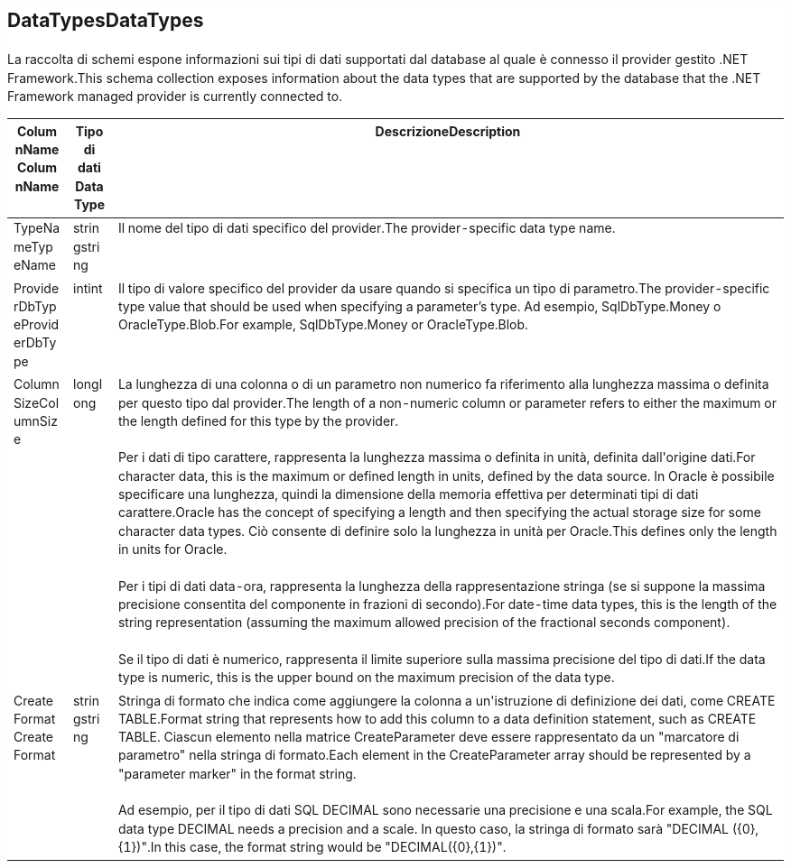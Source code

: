## <a name="datatypes"></a><span data-ttu-id="111c9-213">DataTypes</span><span class="sxs-lookup"><span data-stu-id="111c9-213">DataTypes</span></span>  
 <span data-ttu-id="111c9-214">La raccolta di schemi espone informazioni sui tipi di dati supportati dal database al quale è connesso il provider gestito .NET Framework.</span><span class="sxs-lookup"><span data-stu-id="111c9-214">This schema collection exposes information about the data types that are supported by the database that the .NET Framework managed provider is currently connected to.</span></span>  
  
|<span data-ttu-id="111c9-215">ColumnName</span><span class="sxs-lookup"><span data-stu-id="111c9-215">ColumnName</span></span>|<span data-ttu-id="111c9-216">Tipo di dati</span><span class="sxs-lookup"><span data-stu-id="111c9-216">DataType</span></span>|<span data-ttu-id="111c9-217">Descrizione</span><span class="sxs-lookup"><span data-stu-id="111c9-217">Description</span></span>|  
|----------------|--------------|-----------------|  
|<span data-ttu-id="111c9-218">TypeName</span><span class="sxs-lookup"><span data-stu-id="111c9-218">TypeName</span></span>|<span data-ttu-id="111c9-219">string</span><span class="sxs-lookup"><span data-stu-id="111c9-219">string</span></span>|<span data-ttu-id="111c9-220">Il nome del tipo di dati specifico del provider.</span><span class="sxs-lookup"><span data-stu-id="111c9-220">The provider-specific data type name.</span></span>|  
|<span data-ttu-id="111c9-221">ProviderDbType</span><span class="sxs-lookup"><span data-stu-id="111c9-221">ProviderDbType</span></span>|<span data-ttu-id="111c9-222">int</span><span class="sxs-lookup"><span data-stu-id="111c9-222">int</span></span>|<span data-ttu-id="111c9-223">Il tipo di valore specifico del provider da usare quando si specifica un tipo di parametro.</span><span class="sxs-lookup"><span data-stu-id="111c9-223">The provider-specific type value that should be used when specifying a parameter’s type.</span></span> <span data-ttu-id="111c9-224">Ad esempio, SqlDbType.Money o OracleType.Blob.</span><span class="sxs-lookup"><span data-stu-id="111c9-224">For example, SqlDbType.Money or OracleType.Blob.</span></span>|  
|<span data-ttu-id="111c9-225">ColumnSize</span><span class="sxs-lookup"><span data-stu-id="111c9-225">ColumnSize</span></span>|<span data-ttu-id="111c9-226">long</span><span class="sxs-lookup"><span data-stu-id="111c9-226">long</span></span>|<span data-ttu-id="111c9-227">La lunghezza di una colonna o di un parametro non numerico fa riferimento alla lunghezza massima o definita per questo tipo dal provider.</span><span class="sxs-lookup"><span data-stu-id="111c9-227">The length of a non-numeric column or parameter refers to either the maximum or the length defined for this type by the provider.</span></span><br /><br /> <span data-ttu-id="111c9-228">Per i dati di tipo carattere, rappresenta la lunghezza massima o definita in unità, definita dall'origine dati.</span><span class="sxs-lookup"><span data-stu-id="111c9-228">For character data, this is the maximum or defined length in units, defined by the data source.</span></span> <span data-ttu-id="111c9-229">In Oracle è possibile specificare una lunghezza, quindi la dimensione della memoria effettiva per determinati tipi di dati carattere.</span><span class="sxs-lookup"><span data-stu-id="111c9-229">Oracle has the concept of specifying a length and then specifying the actual storage size for some character data types.</span></span> <span data-ttu-id="111c9-230">Ciò consente di definire solo la lunghezza in unità per Oracle.</span><span class="sxs-lookup"><span data-stu-id="111c9-230">This defines only the length in units for Oracle.</span></span><br /><br /> <span data-ttu-id="111c9-231">Per i tipi di dati data-ora, rappresenta la lunghezza della rappresentazione stringa (se si suppone la massima precisione consentita del componente in frazioni di secondo).</span><span class="sxs-lookup"><span data-stu-id="111c9-231">For date-time data types, this is the length of the string representation (assuming the maximum allowed precision of the fractional seconds component).</span></span><br /><br /> <span data-ttu-id="111c9-232">Se il tipo di dati è numerico, rappresenta il limite superiore sulla massima precisione del tipo di dati.</span><span class="sxs-lookup"><span data-stu-id="111c9-232">If the data type is numeric, this is the upper bound on the maximum precision of the data type.</span></span>|  
|<span data-ttu-id="111c9-233">CreateFormat</span><span class="sxs-lookup"><span data-stu-id="111c9-233">CreateFormat</span></span>|<span data-ttu-id="111c9-234">string</span><span class="sxs-lookup"><span data-stu-id="111c9-234">string</span></span>|<span data-ttu-id="111c9-235">Stringa di formato che indica come aggiungere la colonna a un'istruzione di definizione dei dati, come CREATE TABLE.</span><span class="sxs-lookup"><span data-stu-id="111c9-235">Format string that represents how to add this column to a data definition statement, such as CREATE TABLE.</span></span> <span data-ttu-id="111c9-236">Ciascun elemento nella matrice CreateParameter deve essere rappresentato da un "marcatore di parametro" nella stringa di formato.</span><span class="sxs-lookup"><span data-stu-id="111c9-236">Each element in the CreateParameter array should be represented by a "parameter marker" in the format string.</span></span><br /><br /> <span data-ttu-id="111c9-237">Ad esempio, per il tipo di dati SQL DECIMAL sono necessarie una precisione e una scala.</span><span class="sxs-lookup"><span data-stu-id="111c9-237">For example, the SQL data type DECIMAL needs a precision and a scale.</span></span> <span data-ttu-id="111c9-238">In questo caso, la stringa di formato sarà "DECIMAL ({0},{1})".</span><span class="sxs-lookup"><span data-stu-id="111c9-238">In this case, the format string would be "DECIMAL({0},{1})".</span></span>|  